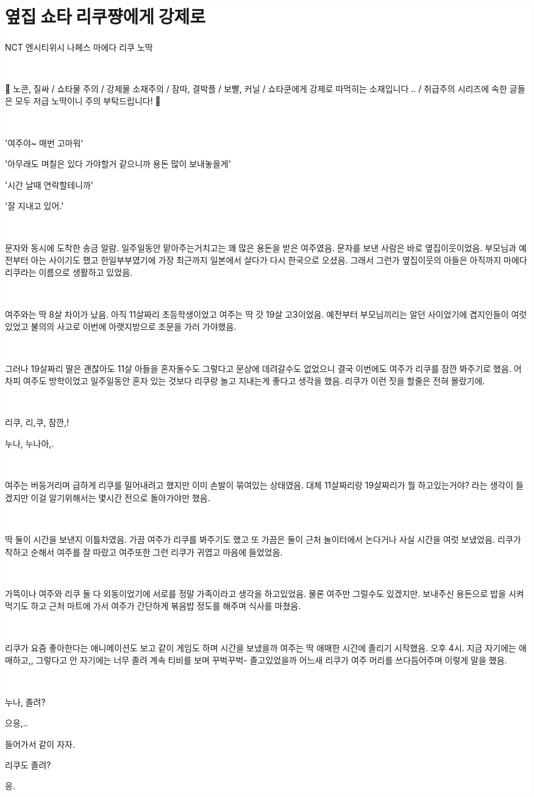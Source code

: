 <html><head>
<title>옆집 쇼타 리쿠쨩에게 강제로</title>
<body>
<h1>옆집 쇼타 리쿠쨩에게 강제로</h1>
<p>NCT 엔시티위시 나페스 마에다 리쿠 노딱 </p>
<br>
<p>🔞 노콘, 질싸 / 쇼타물 주의 / 강제물 소재주의 / 잠따, 결박플 / 보빨, 커닐 / 쇼타쿤에게 강제로 따먹히는 소재입니다 .. / 취급주의 시리즈에 속한 글들은 모두 저급 노딱이니 주의 부탁드립니다! 🔞</p>
<br>

<p>'여주야~ 매번 고마워'</p>
<p>'아무래도 며칠은 있다 가야할거 같으니까 용돈 많이 보내놓을게'</p>
<p>'시간 날때 연락할테니까'</p>
<p>'잘 지내고 있어.'</p>

<br>

<p>문자와 동시에 도착한 송금 알람. 일주일동안 맡아주는거치고는 꽤 많은 용돈을 받은 여주였음. 문자를 보낸 사람은 바로 옆집이웃이었음. 부모님과 예전부터 아는 사이기도 했고 한일부부였기에 가장 최근까지 일본에서 살다가 다시 한국으로 오셨음. 그래서 그런가 옆집이웃의 아들은 아직까지 마에다 리쿠라는 이름으로 생활하고 있었음.</p>

<br>

<p>여주와는 딱 8살 차이가 났음. 아직 11살짜리 초등학생이었고 여주는 딱 갓 19살 고3이었음. 예전부터 부모님끼리는 알던 사이었기에 겹지인들이 여럿있었고 불의의 사고로 이번에 아랫지방으로 조문을 가러 가야했음.</p>

<br>

<p>그러나 19살짜리 딸은 괜찮아도 11살 아들을 혼자둘수도 그렇다고 문상에 데려갈수도 없었으니 결국 이번에도 여주가 리쿠를 잠깐 봐주기로 했음. 어차피 여주도 방학이었고 일주일동안 혼자 있는 것보다 리쿠랑 놀고 지내는게 좋다고 생각을 했음.
리쿠가 이런 짓을 할줄은 전혀 몰랐기에.</p>

<br>

<p>리쿠, 리,쿠, 잠깐,!</p>
<p>누나, 누나아,.</p>

<br>

<p>여주는 버둥거리며 급하게 리쿠를 밀어내려고 했지만 이미 손발이 묶여있는 상태였음. 대체 11살짜리랑 19살짜리가 뭘 하고있는거야? 라는 생각이 들겠지만 이걸 알기위해서는 몇시간 전으로 돌아가야만 했음.</p>

<br>

<p>딱 둘이 시간을 보낸지 이틀차였음. 가끔 여주가 리쿠를 봐주기도 했고 또 가끔은 둘이 근처 놀이터에서 논다거나 사실 시간을 여럿 보냈었음. 리쿠가 착하고 순해서 여주를 잘 따랐고 여주또한 그런 리쿠가 귀엽고 마음에 들었었음.</p>

<br>

<p>가뜩이나 여주와 리쿠 둘 다 외동이었기에 서로를 정말 가족이라고 생각을 하고있었음. 물론 여주만 그럴수도 있겠지만. 보내주신 용돈으로 밥을 시켜먹기도 하고 근처 마트에 가서 여주가 간단하게 볶음밥 정도를 해주며 식사를 마쳤음.</p>

<br>

<p>리쿠가 요즘 좋아한다는 애니메이션도 보고 같이 게임도 하며 시간을 보냈을까 여주는 딱 애매한 시간에 졸리기 시작했음. 오후 4시. 지금 자기에는 애매하고,, 그렇다고 안 자기에는 너무 졸려 계속 티비를 보며 꾸벅꾸벅- 졸고있었을까 어느새 리쿠가 여주 머리를 쓰다듬어주며 이렇게 말을 했음.</p>

<br>

<p>누나, 졸려?</p>
<p>으응,..</p>
<p>들어가서 같이 자자.</p>
<p>리쿠도 졸려?</p>
<p>응.</p>
